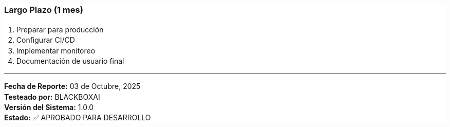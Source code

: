 ### Largo Plazo (1 mes)
1. Preparar para producción
2. Configurar CI/CD
3. Implementar monitoreo
4. Documentación de usuario final

---

**Fecha de Reporte:** 03 de Octubre, 2025  
**Testeado por:** BLACKBOXAI  
**Versión del Sistema:** 1.0.0  
**Estado:** ✅ APROBADO PARA DESARROLLO
